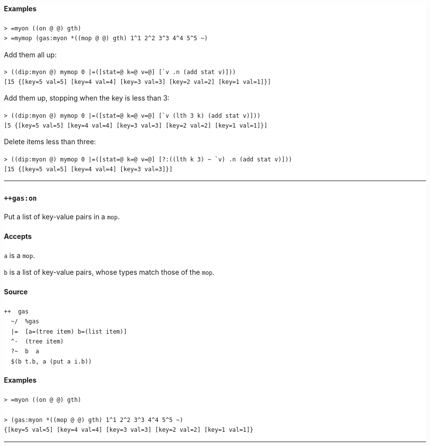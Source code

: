 #### Examples

```
> =myon ((on @ @) gth)
> =mymop (gas:myon *((mop @ @) gth) 1^1 2^2 3^3 4^4 5^5 ~)
```

Add them all up:

```
> ((dip:myon @) mymop 0 |=([stat=@ k=@ v=@] [`v .n (add stat v)]))
[15 {[key=5 val=5] [key=4 val=4] [key=3 val=3] [key=2 val=2] [key=1 val=1]}]
```

Add them up, stopping when the key is less than 3:

```
> ((dip:myon @) mymop 0 |=([stat=@ k=@ v=@] [`v (lth 3 k) (add stat v)]))
[5 {[key=5 val=5] [key=4 val=4] [key=3 val=3] [key=2 val=2] [key=1 val=1]}]
```

Delete items less than three:

```
> ((dip:myon @) mymop 0 |=([stat=@ k=@ v=@] [?:((lth k 3) ~ `v) .n (add stat v)]))
[15 {[key=5 val=5] [key=4 val=4] [key=3 val=3]}]
```

---

### `++gas:on`

Put a list of key-value pairs in a `mop`.

#### Accepts

`a` is a `mop`.

`b` is a list of key-value pairs, whose types match those of the `mop`.

#### Source

```hoon
++  gas
  ~/  %gas
  |=  [a=(tree item) b=(list item)]
  ^-  (tree item)
  ?~  b  a
  $(b t.b, a (put a i.b))
```

#### Examples

```
> =myon ((on @ @) gth)

> (gas:myon *((mop @ @) gth) 1^1 2^2 3^3 4^4 5^5 ~)
{[key=5 val=5] [key=4 val=4] [key=3 val=3] [key=2 val=2] [key=1 val=1]}
```

---